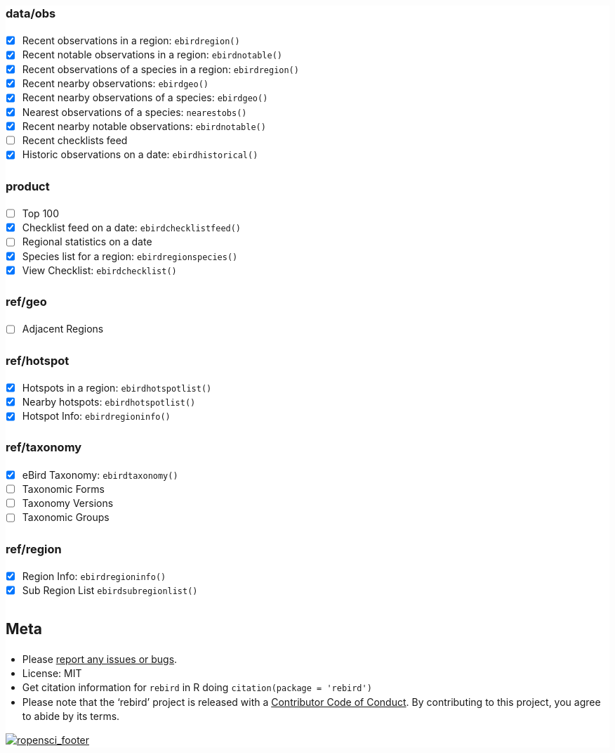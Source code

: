 ### data/obs

-   [x] Recent observations in a region: `ebirdregion()`
-   [x] Recent notable observations in a region: `ebirdnotable()`
-   [x] Recent observations of a species in a region: `ebirdregion()`
-   [x] Recent nearby observations: `ebirdgeo()`
-   [x] Recent nearby observations of a species: `ebirdgeo()`
-   [x] Nearest observations of a species: `nearestobs()`
-   [x] Recent nearby notable observations: `ebirdnotable()`
-   [ ] Recent checklists feed
-   [x] Historic observations on a date: `ebirdhistorical()`

### product

-   [ ] Top 100
-   [x] Checklist feed on a date: `ebirdchecklistfeed()`
-   [ ] Regional statistics on a date
-   [x] Species list for a region: `ebirdregionspecies()`
-   [x] View Checklist: `ebirdchecklist()`

### ref/geo

-   [ ] Adjacent Regions

### ref/hotspot

-   [x] Hotspots in a region: `ebirdhotspotlist()`
-   [x] Nearby hotspots: `ebirdhotspotlist()`
-   [x] Hotspot Info: `ebirdregioninfo()`

### ref/taxonomy

-   [x] eBird Taxonomy: `ebirdtaxonomy()`
-   [ ] Taxonomic Forms
-   [ ] Taxonomy Versions
-   [ ] Taxonomic Groups

### ref/region

-   [x] Region Info: `ebirdregioninfo()`
-   [x] Sub Region List `ebirdsubregionlist()`

## Meta

-   Please [report any issues or
    bugs](https://github.com/ropensci/rebird/issues).
-   License: MIT
-   Get citation information for `rebird` in R doing
    `citation(package = 'rebird')`
-   Please note that the ‘rebird’ project is released with a
    [Contributor Code of
    Conduct](https://github.com/ropensci/rebird/blob/master/CODE_OF_CONDUCT.md).
    By contributing to this project, you agree to abide by its terms.

[![ropensci_footer](https://ropensci.org/public_images/github_footer.png)](https://ropensci.org/)
